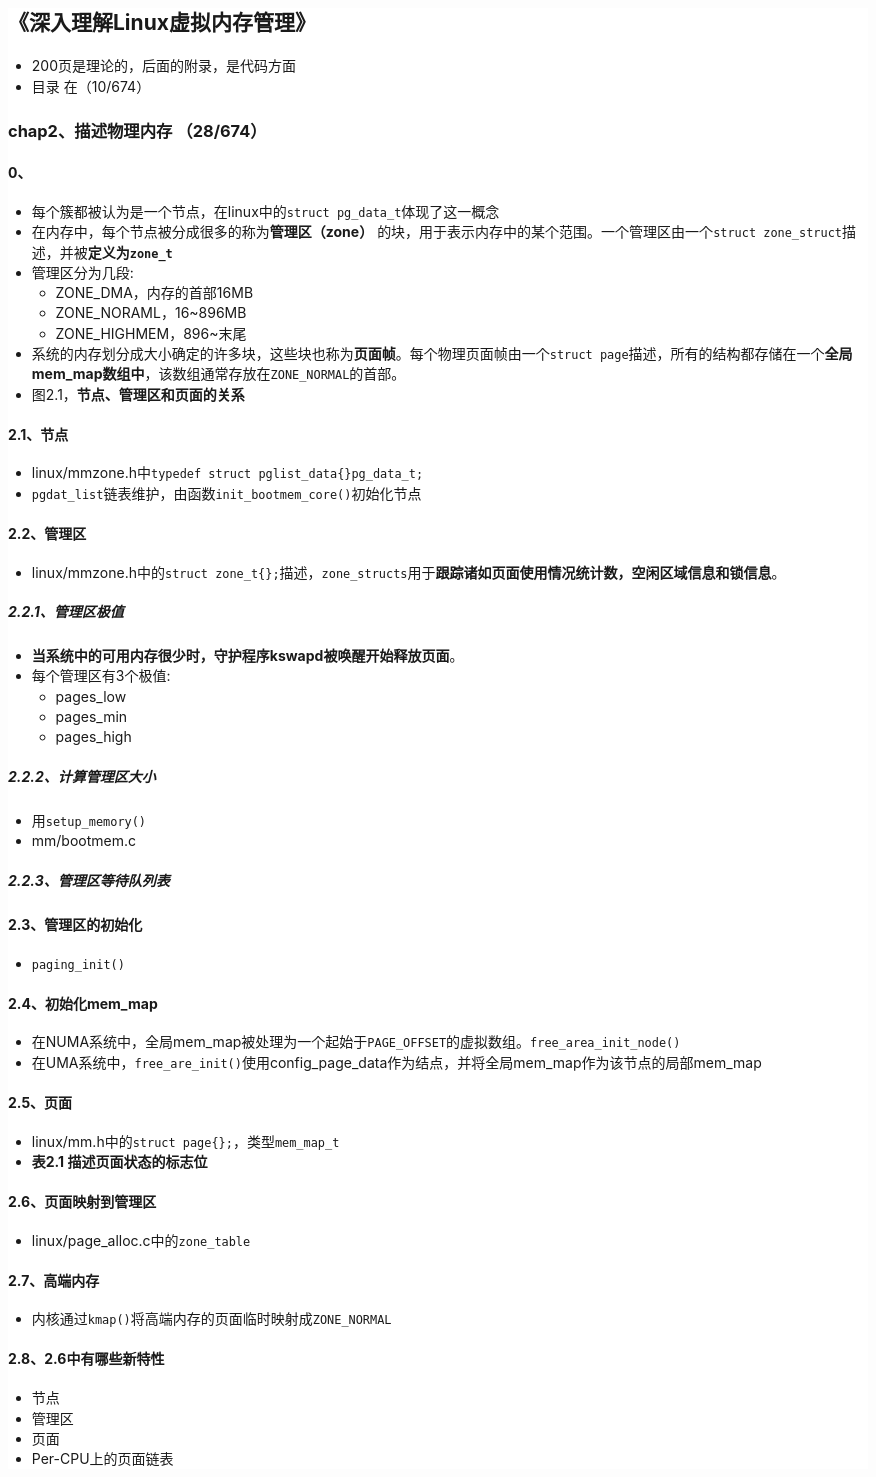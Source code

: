## 《深入理解Linux虚拟内存管理》

+ 200页是理论的，后面的附录，是代码方面
+ 目录 在（10/674）
### chap2、描述物理内存   （28/674）
#### 0、
+ 每个簇都被认为是一个节点，在linux中的`struct pg_data_t`体现了这一概念
+ 在内存中，每个节点被分成很多的称为**管理区（zone）** 的块，用于表示内存中的某个范围。一个管理区由一个`struct zone_struct`描述，并被**定义为`zone_t`**
+ 管理区分为几段:
	+ ZONE_DMA，内存的首部16MB
	+ ZONE_NORAML，16~896MB
	+ ZONE_HIGHMEM，896~末尾
+ 系统的内存划分成大小确定的许多块，这些块也称为**页面帧**。每个物理页面帧由一个`struct page`描述，所有的结构都存储在一个**全局mem_map数组中**，该数组通常存放在`ZONE_NORMAL`的首部。
+ 图2.1，**节点、管理区和页面的关系**

#### 2.1、节点
+ linux/mmzone.h中`typedef struct pglist_data{}pg_data_t;`
+ `pgdat_list`链表维护，由函数`init_bootmem_core()`初始化节点
#### 2.2、管理区
+ linux/mmzone.h中的`struct zone_t{};`描述，`zone_structs`用于**跟踪诸如页面使用情况统计数，空闲区域信息和锁信息**。
##### 2.2.1、管理区极值
+ **当系统中的可用内存很少时，守护程序kswapd被唤醒开始释放页面**。
+ 每个管理区有3个极值:
	+ pages_low
	+ pages_min
	+ pages_high
##### 2.2.2、计算管理区大小
+ 用`setup_memory()`
+ mm/bootmem.c
##### 2.2.3、管理区等待队列表
#### 2.3、管理区的初始化
+ `paging_init()`
#### 2.4、初始化mem_map
+ 在NUMA系统中，全局mem_map被处理为一个起始于`PAGE_OFFSET`的虚拟数组。`free_area_init_node()`
+ 在UMA系统中，`free_are_init()`使用config_page_data作为结点，并将全局mem_map作为该节点的局部mem_map
#### 2.5、页面
+ linux/mm.h中的`struct page{};`，类型`mem_map_t`
+ **表2.1 描述页面状态的标志位**
#### 2.6、页面映射到管理区
+ linux/page_alloc.c中的`zone_table`
#### 2.7、高端内存
+ 内核通过`kmap()`将高端内存的页面临时映射成`ZONE_NORMAL`
#### 2.8、2.6中有哪些新特性
+ 节点
+ 管理区
+ 页面
+ Per-CPU上的页面链表
